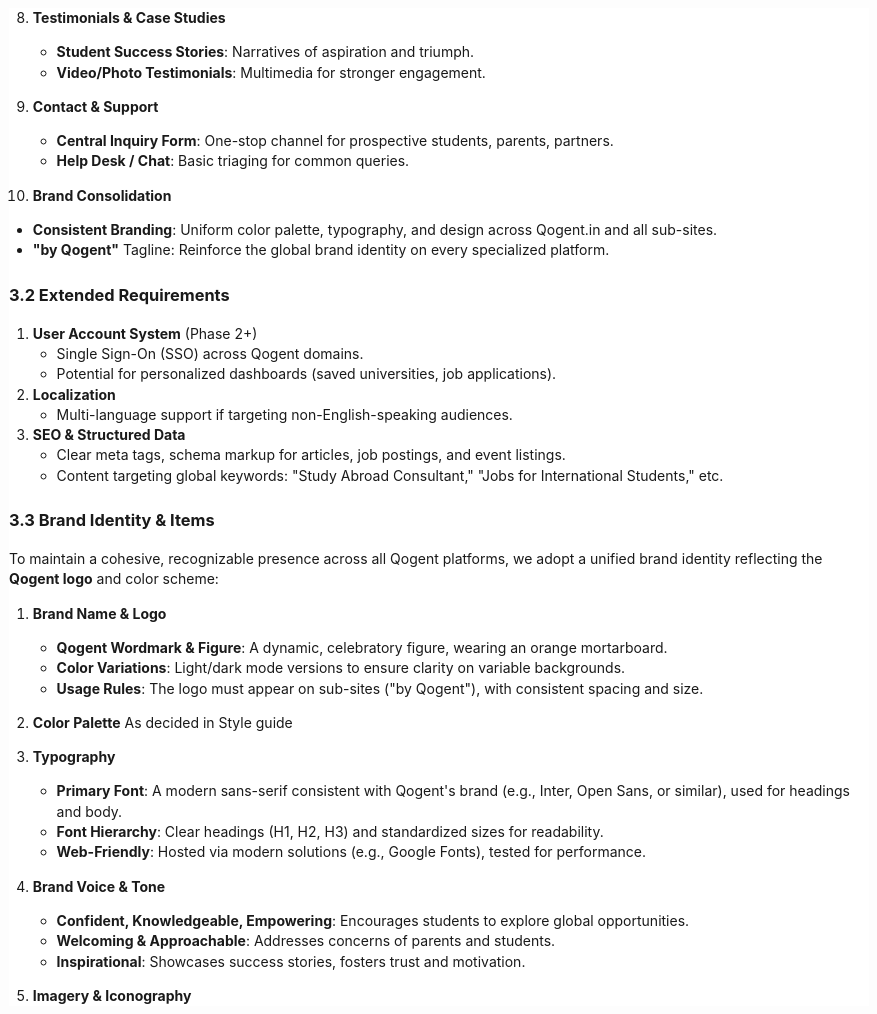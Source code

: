 8. **Testimonials & Case Studies**

   - **Student Success Stories**: Narratives of aspiration and triumph.
   - **Video/Photo Testimonials**: Multimedia for stronger engagement.

9. **Contact & Support**

   - **Central Inquiry Form**: One-stop channel for prospective students, parents, partners.
   - **Help Desk / Chat**: Basic triaging for common queries.

10. **Brand Consolidation**

- **Consistent Branding**: Uniform color palette, typography, and design across Qogent.in and all sub-sites.
- **"by Qogent"** Tagline: Reinforce the global brand identity on every specialized platform.

### 3.2 Extended Requirements

1. **User Account System** (Phase 2+)
   - Single Sign-On (SSO) across Qogent domains.
   - Potential for personalized dashboards (saved universities, job applications).
2. **Localization**
   - Multi-language support if targeting non-English-speaking audiences.
3. **SEO & Structured Data**
   - Clear meta tags, schema markup for articles, job postings, and event listings.
   - Content targeting global keywords: "Study Abroad Consultant," "Jobs for International Students," etc.

### 3.3 Brand Identity & Items

To maintain a cohesive, recognizable presence across all Qogent platforms, we adopt a unified brand identity reflecting the **Qogent logo** and color scheme:

1. **Brand Name & Logo**

   - **Qogent Wordmark & Figure**: A dynamic, celebratory figure, wearing an orange mortarboard.
   - **Color Variations**: Light/dark mode versions to ensure clarity on variable backgrounds.
   - **Usage Rules**: The logo must appear on sub-sites ("by Qogent"), with consistent spacing and size.

2. **Color Palette**
   As decided in Style guide

3. **Typography**

   - **Primary Font**: A modern sans-serif consistent with Qogent's brand (e.g., Inter, Open Sans, or similar), used for headings and body.
   - **Font Hierarchy**: Clear headings (H1, H2, H3) and standardized sizes for readability.
   - **Web-Friendly**: Hosted via modern solutions (e.g., Google Fonts), tested for performance.

4. **Brand Voice & Tone**

   - **Confident, Knowledgeable, Empowering**: Encourages students to explore global opportunities.
   - **Welcoming & Approachable**: Addresses concerns of parents and students.
   - **Inspirational**: Showcases success stories, fosters trust and motivation.

5. **Imagery & Iconography**
